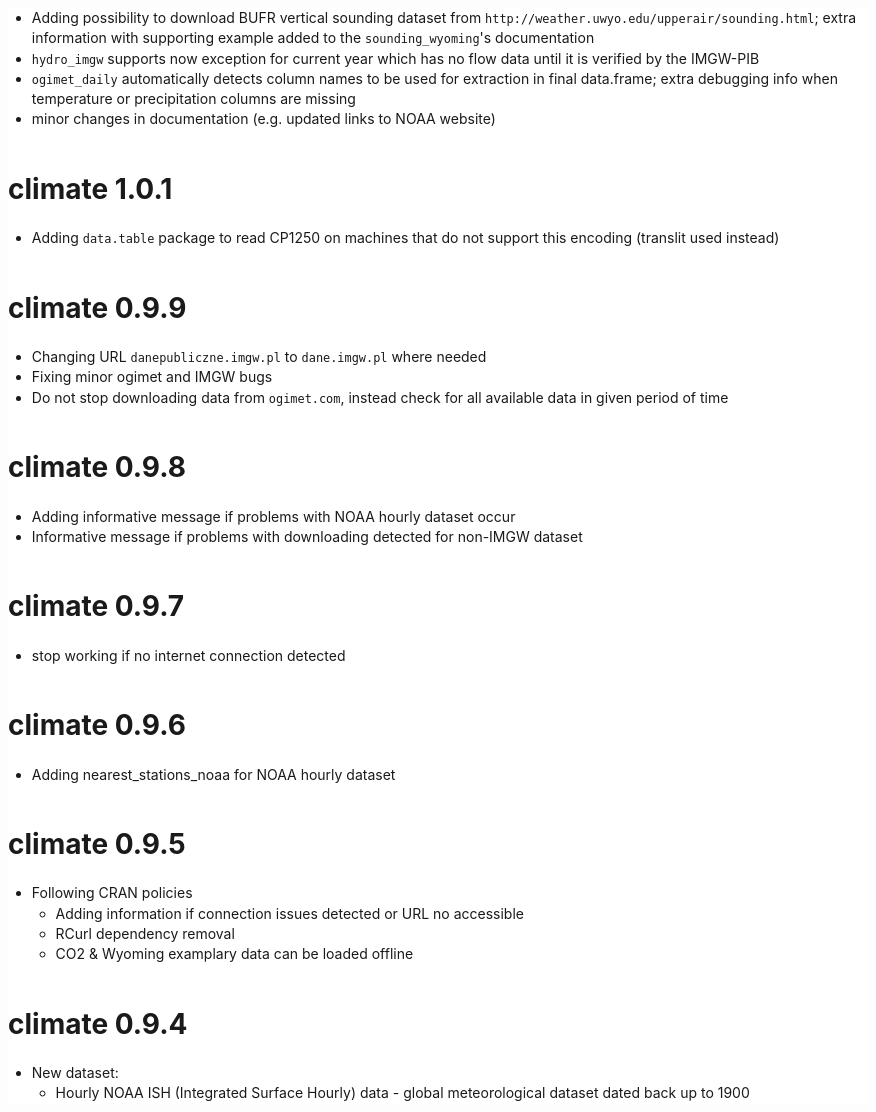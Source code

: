* Adding possibility to download BUFR vertical sounding dataset from `http://weather.uwyo.edu/upperair/sounding.html`; extra information with supporting example added to the `sounding_wyoming`'s documentation
* `hydro_imgw` supports now exception for current year which has no flow data until it is verified by the IMGW-PIB
* `ogimet_daily` automatically detects column names to be used for extraction in final data.frame; extra debugging info when temperature or precipitation columns are missing
* minor changes in documentation (e.g. updated links to NOAA website)

# climate 1.0.1

* Adding `data.table` package to read CP1250 on machines that do not support this encoding (translit used instead)

# climate 0.9.9

* Changing URL `danepubliczne.imgw.pl` to `dane.imgw.pl` where needed
* Fixing minor ogimet and IMGW bugs
* Do not stop downloading data from `ogimet.com`, instead check for all available data in given period of time

# climate 0.9.8

* Adding informative message if problems with NOAA hourly dataset occur
* Informative message if problems with downloading detected for non-IMGW dataset

# climate 0.9.7

* stop working if no internet connection detected

# climate 0.9.6

* Adding nearest_stations_noaa for NOAA hourly dataset

# climate 0.9.5

* Following CRAN policies
    * Adding information if connection issues detected or URL no accessible
    * RCurl dependency removal
    * CO2 & Wyoming examplary data can be loaded offline

# climate 0.9.4

* New dataset:
    * Hourly NOAA ISH (Integrated Surface Hourly) data - global meteorological dataset dated back up to 1900
